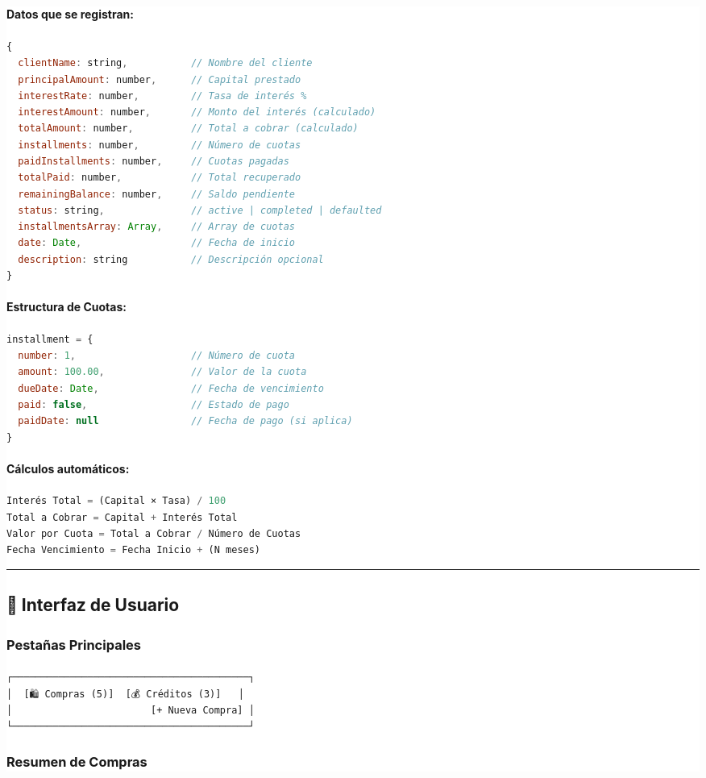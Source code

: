 #### Datos que se registran:
```javascript
{
  clientName: string,           // Nombre del cliente
  principalAmount: number,      // Capital prestado
  interestRate: number,         // Tasa de interés %
  interestAmount: number,       // Monto del interés (calculado)
  totalAmount: number,          // Total a cobrar (calculado)
  installments: number,         // Número de cuotas
  paidInstallments: number,     // Cuotas pagadas
  totalPaid: number,            // Total recuperado
  remainingBalance: number,     // Saldo pendiente
  status: string,               // active | completed | defaulted
  installmentsArray: Array,     // Array de cuotas
  date: Date,                   // Fecha de inicio
  description: string           // Descripción opcional
}
```

#### Estructura de Cuotas:
```javascript
installment = {
  number: 1,                    // Número de cuota
  amount: 100.00,               // Valor de la cuota
  dueDate: Date,                // Fecha de vencimiento
  paid: false,                  // Estado de pago
  paidDate: null                // Fecha de pago (si aplica)
}
```

#### Cálculos automáticos:
```javascript
Interés Total = (Capital × Tasa) / 100
Total a Cobrar = Capital + Interés Total
Valor por Cuota = Total a Cobrar / Número de Cuotas
Fecha Vencimiento = Fecha Inicio + (N meses)
```

---

## 🎨 Interfaz de Usuario

### **Pestañas Principales**

```
┌─────────────────────────────────────────┐
│  [🛍️ Compras (5)]  [💰 Créditos (3)]   │
│                        [+ Nueva Compra] │
└─────────────────────────────────────────┘
```

### **Resumen de Compras**
